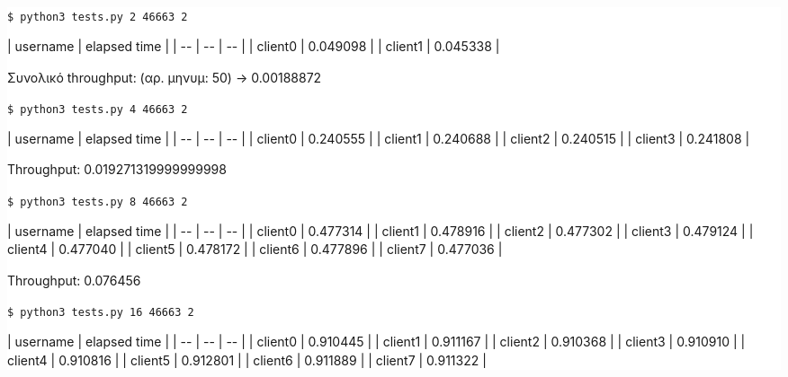 ```
$ python3 tests.py 2 46663 2
```

| username | elapsed time |
| -- | -- | -- |
| client0 | 0.049098 |
| client1 | 0.045338 |

Συνολικό throughput: (αρ. μηνυμ: 50) &rarr; 0.00188872

```
$ python3 tests.py 4 46663 2
```

| username | elapsed time |
| -- | -- | -- |
| client0 | 0.240555 |
| client1 | 0.240688 |
| client2 | 0.240515 |
| client3 | 0.241808 |

Throughput: 0.019271319999999998

```
$ python3 tests.py 8 46663 2
```

| username | elapsed time |
| -- | -- | -- |
| client0 | 0.477314 |
| client1 | 0.478916 |
| client2 | 0.477302 |
| client3 | 0.479124 |
| client4 | 0.477040 |
| client5 | 0.478172 |
| client6 | 0.477896 |
| client7 | 0.477036 |

Throughput: 0.076456

```
$ python3 tests.py 16 46663 2
```

| username | elapsed time |
| -- | -- | -- |
| client0 | 0.910445 |
| client1 | 0.911167 |
| client2 | 0.910368 |
| client3 | 0.910910 |
| client4 | 0.910816 |
| client5 | 0.912801 |
| client6 | 0.911889 |
| client7 | 0.911322 |